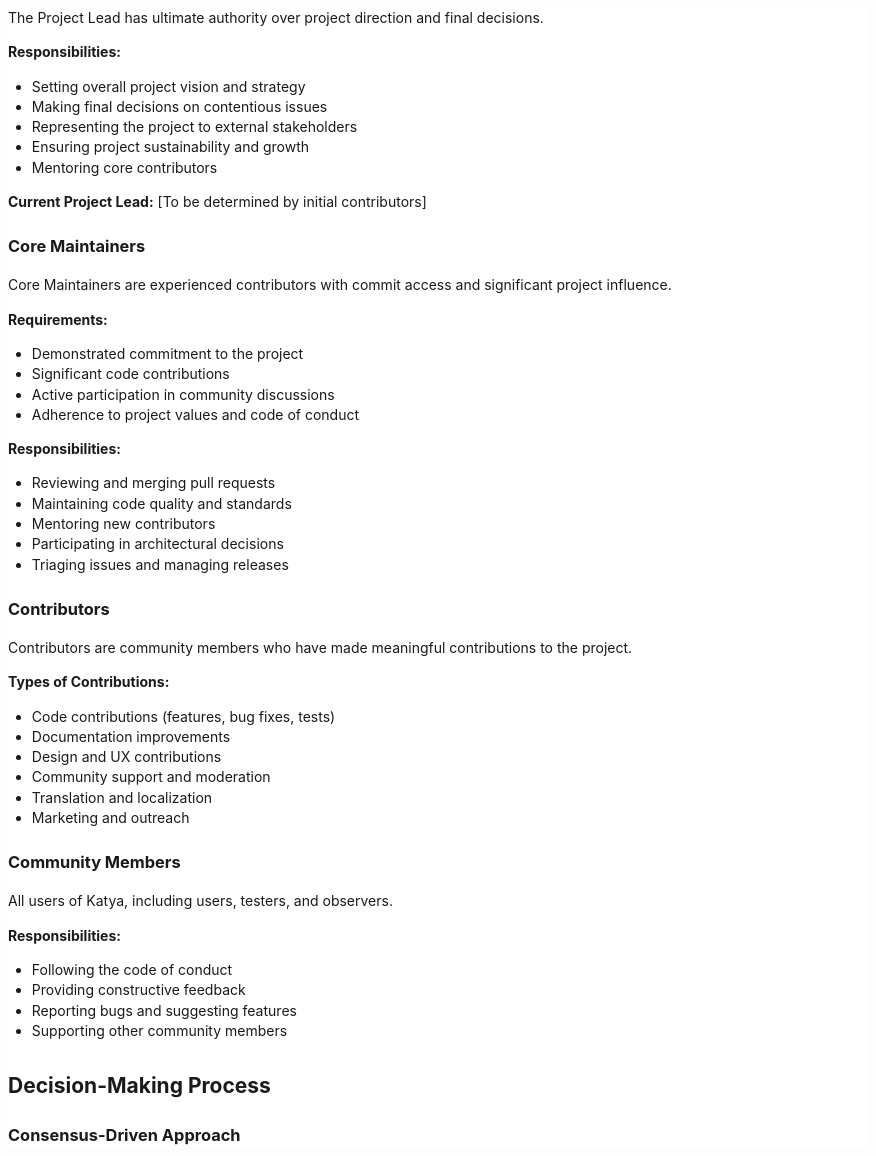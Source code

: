 The Project Lead has ultimate authority over project direction and final decisions.

**Responsibilities:**
- Setting overall project vision and strategy
- Making final decisions on contentious issues
- Representing the project to external stakeholders
- Ensuring project sustainability and growth
- Mentoring core contributors

**Current Project Lead:** [To be determined by initial contributors]

### Core Maintainers

Core Maintainers are experienced contributors with commit access and significant project influence.

**Requirements:**
- Demonstrated commitment to the project
- Significant code contributions
- Active participation in community discussions
- Adherence to project values and code of conduct

**Responsibilities:**
- Reviewing and merging pull requests
- Maintaining code quality and standards
- Mentoring new contributors
- Participating in architectural decisions
- Triaging issues and managing releases

### Contributors

Contributors are community members who have made meaningful contributions to the project.

**Types of Contributions:**
- Code contributions (features, bug fixes, tests)
- Documentation improvements
- Design and UX contributions
- Community support and moderation
- Translation and localization
- Marketing and outreach

### Community Members

All users of Katya, including users, testers, and observers.

**Responsibilities:**
- Following the code of conduct
- Providing constructive feedback
- Reporting bugs and suggesting features
- Supporting other community members

## Decision-Making Process

### Consensus-Driven Approach
